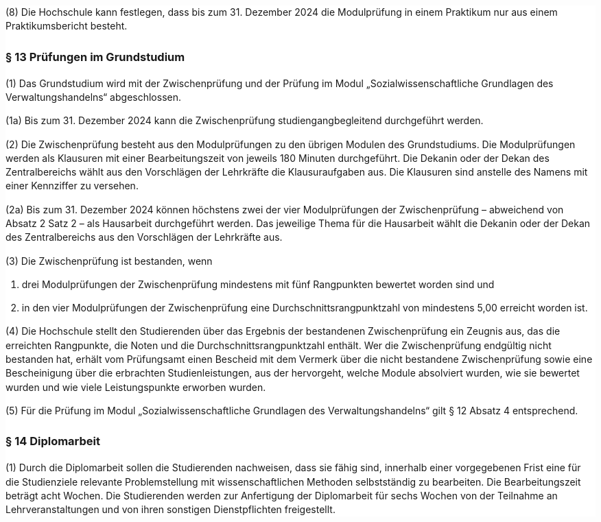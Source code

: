 (8) Die Hochschule kann festlegen, dass bis zum 31. Dezember 2024 die
Modulprüfung in einem Praktikum nur aus einem Praktikumsbericht
besteht.


### § 13 Prüfungen im Grundstudium

(1) Das Grundstudium wird mit der Zwischenprüfung und der Prüfung im
Modul „Sozialwissenschaftliche Grundlagen des Verwaltungshandelns“
abgeschlossen.

(1a) Bis zum 31. Dezember 2024 kann die Zwischenprüfung
studiengangbegleitend durchgeführt werden.

(2) Die Zwischenprüfung besteht aus den Modulprüfungen zu den übrigen
Modulen des Grundstudiums. Die Modulprüfungen werden als Klausuren mit
einer Bearbeitungszeit von jeweils 180 Minuten durchgeführt. Die
Dekanin oder der Dekan des Zentralbereichs wählt aus den Vorschlägen
der Lehrkräfte die Klausuraufgaben aus. Die Klausuren sind anstelle
des Namens mit einer Kennziffer zu versehen.

(2a) Bis zum 31. Dezember 2024 können höchstens zwei der vier
Modulprüfungen der Zwischenprüfung – abweichend von Absatz 2 Satz 2 –
als Hausarbeit durchgeführt werden. Das jeweilige Thema für die
Hausarbeit wählt die Dekanin oder der Dekan des Zentralbereichs aus
den Vorschlägen der Lehrkräfte aus.

(3) Die Zwischenprüfung ist bestanden, wenn

1.  drei Modulprüfungen der Zwischenprüfung mindestens mit fünf
    Rangpunkten bewertet worden sind und


2.  in den vier Modulprüfungen der Zwischenprüfung eine
    Durchschnittsrangpunktzahl von mindestens 5,00 erreicht worden ist.




(4) Die Hochschule stellt den Studierenden über das Ergebnis der
bestandenen Zwischenprüfung ein Zeugnis aus, das die erreichten
Rangpunkte, die Noten und die Durchschnittsrangpunktzahl enthält. Wer
die Zwischenprüfung endgültig nicht bestanden hat, erhält vom
Prüfungsamt einen Bescheid mit dem Vermerk über die nicht bestandene
Zwischenprüfung sowie eine Bescheinigung über die erbrachten
Studienleistungen, aus der hervorgeht, welche Module absolviert
wurden, wie sie bewertet wurden und wie viele Leistungspunkte erworben
wurden.

(5) Für die Prüfung im Modul „Sozialwissenschaftliche Grundlagen des
Verwaltungshandelns“ gilt § 12 Absatz 4 entsprechend.


### § 14 Diplomarbeit

(1) Durch die Diplomarbeit sollen die Studierenden nachweisen, dass
sie fähig sind, innerhalb einer vorgegebenen Frist eine für die
Studienziele relevante Problemstellung mit wissenschaftlichen Methoden
selbstständig zu bearbeiten. Die Bearbeitungszeit beträgt acht Wochen.
Die Studierenden werden zur Anfertigung der Diplomarbeit für sechs
Wochen von der Teilnahme an Lehrveranstaltungen und von ihren
sonstigen Dienstpflichten freigestellt.
